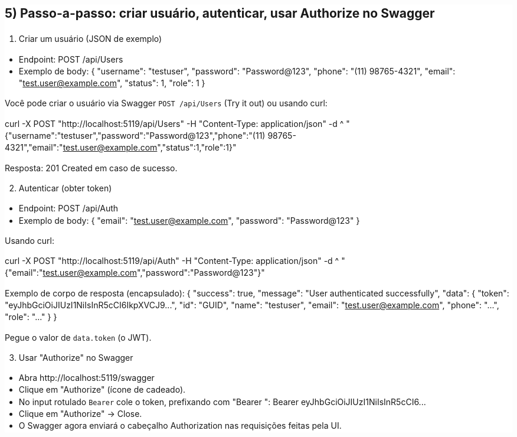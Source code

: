 
## 5) Passo-a-passo: criar usuário, autenticar, usar Authorize no Swagger

1) Criar um usuário (JSON de exemplo)
- Endpoint: POST /api/Users
- Exemplo de body:
{
  "username": "testuser",
  "password": "Password@123",
  "phone": "(11) 98765-4321",
  "email": "test.user@example.com",
  "status": 1,
  "role": 1
}

Você pode criar o usuário via Swagger `POST /api/Users` (Try it out) ou usando curl:

curl -X POST "http://localhost:5119/api/Users" -H "Content-Type: application/json" -d ^
"{\"username\":\"testuser\",\"password\":\"Password@123\",\"phone\":\"(11) 98765-4321\",\"email\":\"test.user@example.com\",\"status\":1,\"role\":1}"

Resposta: 201 Created em caso de sucesso.

2) Autenticar (obter token)
- Endpoint: POST /api/Auth
- Exemplo de body:
{
  "email": "test.user@example.com",
  "password": "Password@123"
}

Usando curl:

curl -X POST "http://localhost:5119/api/Auth" -H "Content-Type: application/json" -d ^
"{\"email\":\"test.user@example.com\",\"password\":\"Password@123\"}"

Exemplo de corpo de resposta (encapsulado):
{
  "success": true,
  "message": "User authenticated successfully",
  "data": {
    "token": "eyJhbGciOiJIUzI1NiIsInR5cCI6IkpXVCJ9...",
    "id": "GUID",
    "name": "testuser",
    "email": "test.user@example.com",
    "phone": "...",
    "role": "..."
  }
}

Pegue o valor de `data.token` (o JWT).

3) Usar "Authorize" no Swagger
- Abra http://localhost:5119/swagger
- Clique em "Authorize" (ícone de cadeado).
- No input rotulado `Bearer` cole o token, prefixando com "Bearer ":
  Bearer eyJhbGciOiJIUzI1NiIsInR5cCI6...
- Clique em "Authorize" → Close.
- O Swagger agora enviará o cabeçalho Authorization nas requisições feitas pela UI.

